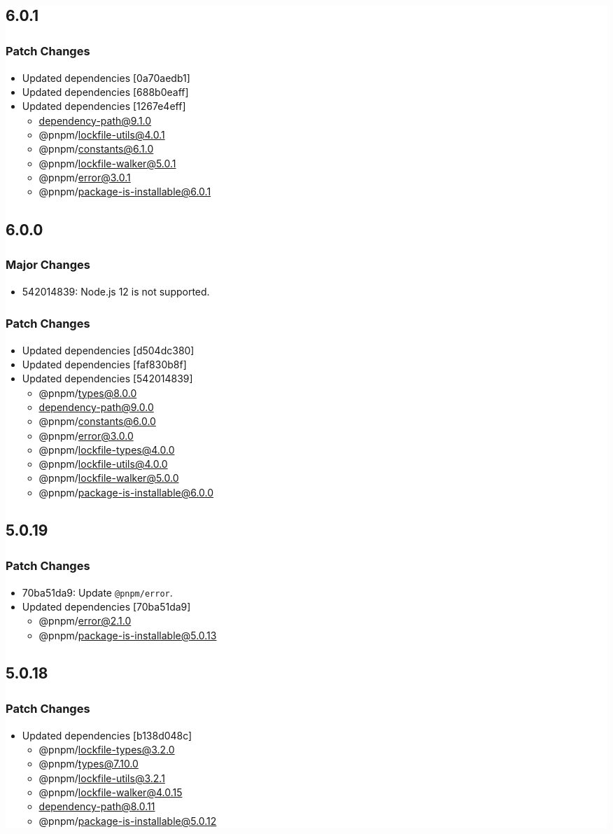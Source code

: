 ## 6.0.1

### Patch Changes

- Updated dependencies [0a70aedb1]
- Updated dependencies [688b0eaff]
- Updated dependencies [1267e4eff]
  - dependency-path@9.1.0
  - @pnpm/lockfile-utils@4.0.1
  - @pnpm/constants@6.1.0
  - @pnpm/lockfile-walker@5.0.1
  - @pnpm/error@3.0.1
  - @pnpm/package-is-installable@6.0.1

## 6.0.0

### Major Changes

- 542014839: Node.js 12 is not supported.

### Patch Changes

- Updated dependencies [d504dc380]
- Updated dependencies [faf830b8f]
- Updated dependencies [542014839]
  - @pnpm/types@8.0.0
  - dependency-path@9.0.0
  - @pnpm/constants@6.0.0
  - @pnpm/error@3.0.0
  - @pnpm/lockfile-types@4.0.0
  - @pnpm/lockfile-utils@4.0.0
  - @pnpm/lockfile-walker@5.0.0
  - @pnpm/package-is-installable@6.0.0

## 5.0.19

### Patch Changes

- 70ba51da9: Update `@pnpm/error`.
- Updated dependencies [70ba51da9]
  - @pnpm/error@2.1.0
  - @pnpm/package-is-installable@5.0.13

## 5.0.18

### Patch Changes

- Updated dependencies [b138d048c]
  - @pnpm/lockfile-types@3.2.0
  - @pnpm/types@7.10.0
  - @pnpm/lockfile-utils@3.2.1
  - @pnpm/lockfile-walker@4.0.15
  - dependency-path@8.0.11
  - @pnpm/package-is-installable@5.0.12
